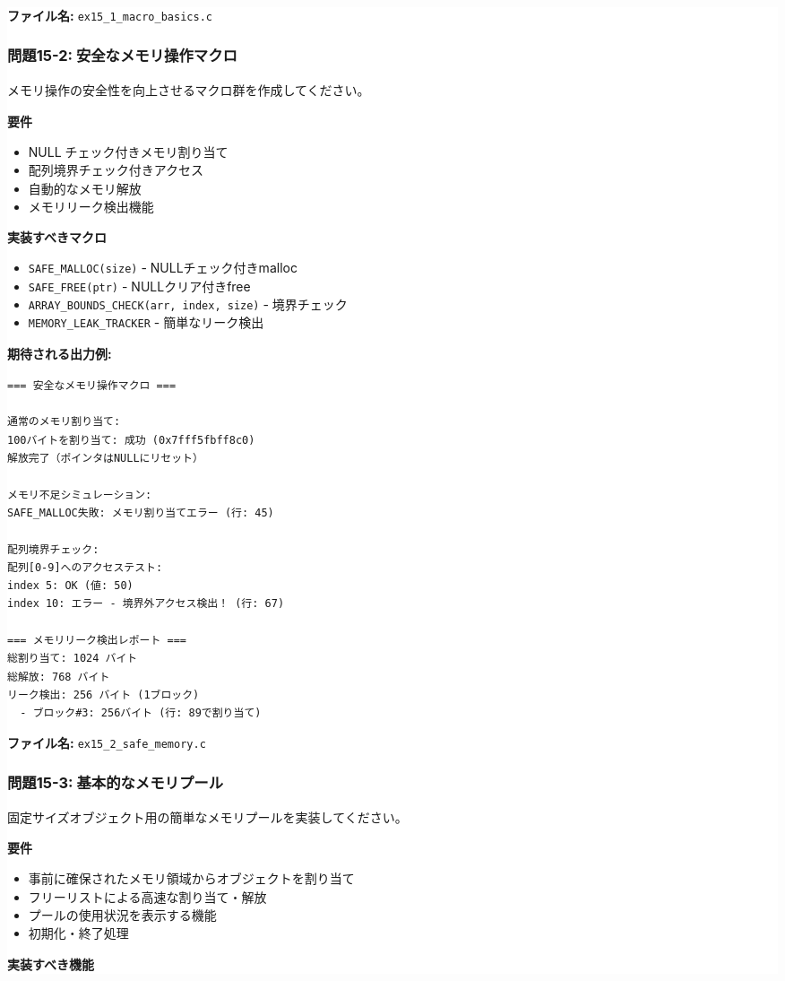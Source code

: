 **ファイル名:** `ex15_1_macro_basics.c`

### 問題15-2: 安全なメモリ操作マクロ
メモリ操作の安全性を向上させるマクロ群を作成してください。

**要件**

- NULL チェック付きメモリ割り当て
- 配列境界チェック付きアクセス
- 自動的なメモリ解放
- メモリリーク検出機能

**実装すべきマクロ**

- `SAFE_MALLOC(size)` - NULLチェック付きmalloc
- `SAFE_FREE(ptr)` - NULLクリア付きfree
- `ARRAY_BOUNDS_CHECK(arr, index, size)` - 境界チェック
- `MEMORY_LEAK_TRACKER` - 簡単なリーク検出

**期待される出力例:**
```
=== 安全なメモリ操作マクロ ===

通常のメモリ割り当て:
100バイトを割り当て: 成功 (0x7fff5fbff8c0)
解放完了（ポインタはNULLにリセット）

メモリ不足シミュレーション:
SAFE_MALLOC失敗: メモリ割り当てエラー (行: 45)

配列境界チェック:
配列[0-9]へのアクセステスト:
index 5: OK (値: 50)
index 10: エラー - 境界外アクセス検出！ (行: 67)

=== メモリリーク検出レポート ===
総割り当て: 1024 バイト
総解放: 768 バイト
リーク検出: 256 バイト (1ブロック)
  - ブロック#3: 256バイト (行: 89で割り当て)
```

**ファイル名:** `ex15_2_safe_memory.c`

### 問題15-3: 基本的なメモリプール
固定サイズオブジェクト用の簡単なメモリプールを実装してください。

**要件**

- 事前に確保されたメモリ領域からオブジェクトを割り当て
- フリーリストによる高速な割り当て・解放
- プールの使用状況を表示する機能
- 初期化・終了処理

**実装すべき機能**
